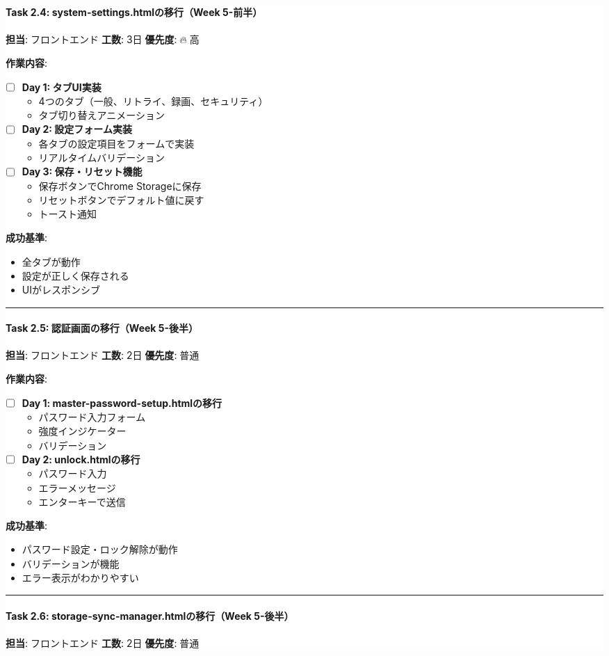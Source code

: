 
#### Task 2.4: system-settings.htmlの移行（Week 5-前半）

**担当**: フロントエンド
**工数**: 3日
**優先度**: 🔥 高

**作業内容**:
- [ ] **Day 1: タブUI実装**
  - 4つのタブ（一般、リトライ、録画、セキュリティ）
  - タブ切り替えアニメーション
- [ ] **Day 2: 設定フォーム実装**
  - 各タブの設定項目をフォームで実装
  - リアルタイムバリデーション
- [ ] **Day 3: 保存・リセット機能**
  - 保存ボタンでChrome Storageに保存
  - リセットボタンでデフォルト値に戻す
  - トースト通知

**成功基準**:
- 全タブが動作
- 設定が正しく保存される
- UIがレスポンシブ

---

#### Task 2.5: 認証画面の移行（Week 5-後半）

**担当**: フロントエンド
**工数**: 2日
**優先度**: 普通

**作業内容**:
- [ ] **Day 1: master-password-setup.htmlの移行**
  - パスワード入力フォーム
  - 強度インジケーター
  - バリデーション
- [ ] **Day 2: unlock.htmlの移行**
  - パスワード入力
  - エラーメッセージ
  - エンターキーで送信

**成功基準**:
- パスワード設定・ロック解除が動作
- バリデーションが機能
- エラー表示がわかりやすい

---

#### Task 2.6: storage-sync-manager.htmlの移行（Week 5-後半）

**担当**: フロントエンド
**工数**: 2日
**優先度**: 普通
